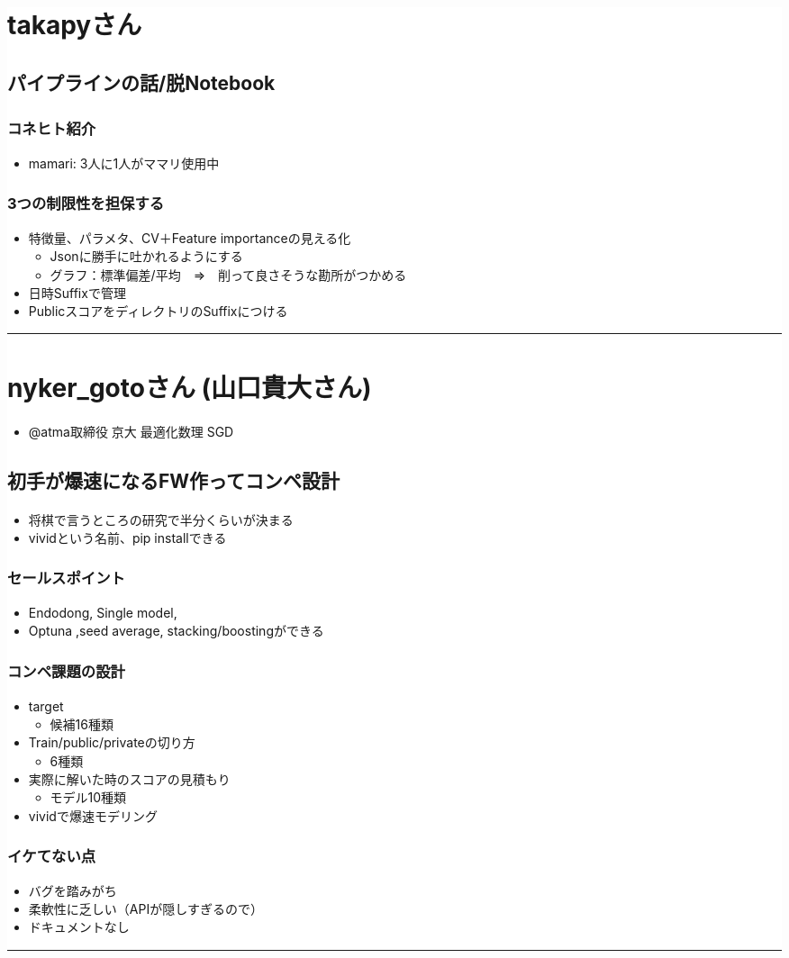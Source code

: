 # takapyさん

## パイプラインの話/脱Notebook

### コネヒト紹介

- mamari: 3人に1人がママリ使用中

### 3つの制限性を担保する

- 特徴量、パラメタ、CV＋Feature importanceの見える化
  - Jsonに勝手に吐かれるようにする
  - グラフ：標準偏差/平均　⇒　削って良さそうな勘所がつかめる
- 日時Suffixで管理
- PublicスコアをディレクトリのSuffixにつける

------

# nyker_gotoさん (山口貴大さん)

- @atma取締役 京大 最適化数理 SGD

## 初手が爆速になるFW作ってコンペ設計 

- 将棋で言うところの研究で半分くらいが決まる
- vividという名前、pip installできる

### セールスポイント

- Endodong, Single model,
- Optuna ,seed average, stacking/boostingができる

### コンペ課題の設計

- target
  - 候補16種類
- Train/public/privateの切り方
  - 6種類
- 実際に解いた時のスコアの見積もり
  - モデル10種類
- vividで爆速モデリング

### イケてない点

- バグを踏みがち
- 柔軟性に乏しい（APIが隠しすぎるので）
- ドキュメントなし

------
